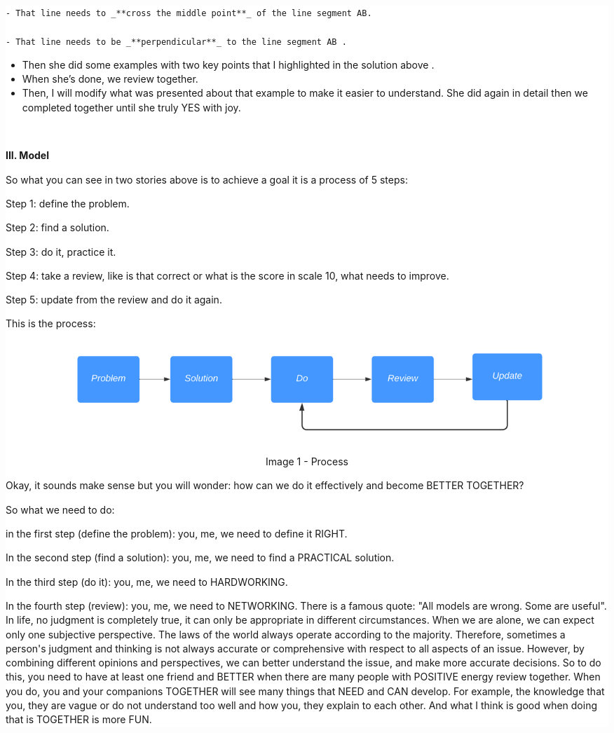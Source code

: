  	- That line needs to _**cross the middle point**_ of the line segment AB.
    
    - That line needs to be _**perpendicular**_ to the line segment AB .
- Then she did some  examples  with two key points that I highlighted in the solution above .
- When she’s done, we review together. 
- Then, I will modify what was presented about that example to make it easier to understand. She did again in detail then we completed together until she truly YES with joy.       

<br>

**III. Model**

So what you can see in two stories  above is to achieve a goal it is a process of 5 steps:

Step 1: define the problem.

Step 2: find a solution.

Step 3: do it, practice it.

Step 4: take a review, like is that correct or what is the score in scale 10, what needs to improve.

Step 5: update from the review and do it again.

This is the process:

<p align="center" id="figure-1">
<img src="process.png" width="80%" alt="The Process">
</p>
<p align="center"> Image 1 - Process </p>
		
Okay, it sounds make sense but you will wonder: how can we do it effectively and become BETTER TOGETHER?

So what we need to do:

in the first step (define the problem): you, me, we need to define it RIGHT.

In the second step (find a solution): you, me, we need to find a PRACTICAL solution.

In the third step (do it): you, me, we need to HARDWORKING.

In the fourth step (review): you, me, we need to NETWORKING. There is a famous quote: "All models are wrong. Some are useful". In life, no judgment is completely true, it can only be appropriate in different circumstances. When we are alone, we can expect only one subjective perspective. The laws of the world always operate according to the majority. Therefore, sometimes a person's judgment and thinking is not always accurate or comprehensive with respect to all aspects of an issue. However, by combining different opinions and perspectives, we can better understand the issue, and make more accurate decisions. So to do this, you need to have at least one friend and BETTER when there are many people with POSITIVE energy review together. When you do, you and your companions TOGETHER will see many things that NEED and CAN develop. For example, the knowledge that you, they are vague or do not understand too well and how you, they explain to each other. And what I think is good when doing that is TOGETHER is more FUN. 
